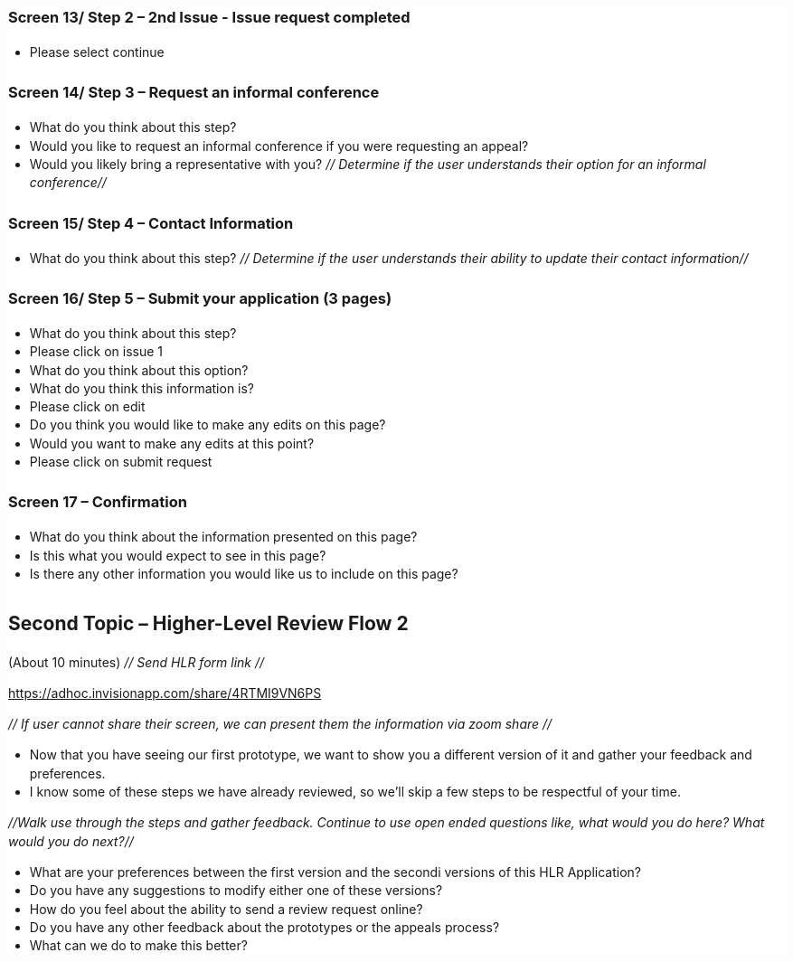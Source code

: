 ### Screen 13/ Step 2 –  2nd Issue - Issue request completed
- Please select continue

### Screen 14/ Step 3 –  Request an informal conference
- What do you think about this step?
- Would you like to request an informal conference if you were requesting an appeal?
- Would you likely bring a representative with you?
_// Determine if the user understands their option for an informal conference//_

### Screen 15/ Step 4 –  Contact Information
- What do you think about this step?
_// Determine if the user understands their ability to update their contact information//_

### Screen 16/ Step 5 –  Submit your application (3 pages)
- What do you think about this step?
- Please click on issue 1
- What do you think about this option?
- What do you think this information is?
- Please click on edit
- Do you think you would like to make any edits on this page?
- Would you want to make any edits at this point?
- Please click on submit request

### Screen 17 – Confirmation
- What do you think about the information presented on this page?
- Is this what you would expect to see in this page?
- Is there any other information you would like us to include on this page?

## Second Topic – Higher-Level Review Flow 2
 (About 10 minutes)
_// Send HLR form link //_

https://adhoc.invisionapp.com/share/4RTMI9VN6PS

_// If user cannot share their screen, we can present them the information via zoom share //_
- Now that you have seeing our first prototype, we want to show you a different version of it and gather your feedback and preferences.
- I know some of these steps we have already reviewed, so we’ll skip a few steps to be respectful of your time.

_//Walk use through the steps and gather feedback.  Continue to use open ended questions like, what would you do here? What would you do next?//_

- What are your preferences between the first version and the secondi versions of this HLR Application?
- Do you have any suggestions to modify either one of these versions?
- How do you feel about the ability to send a review request online?
- Do you have any other feedback about the prototypes or the appeals process?
- What can we do to make this better?
